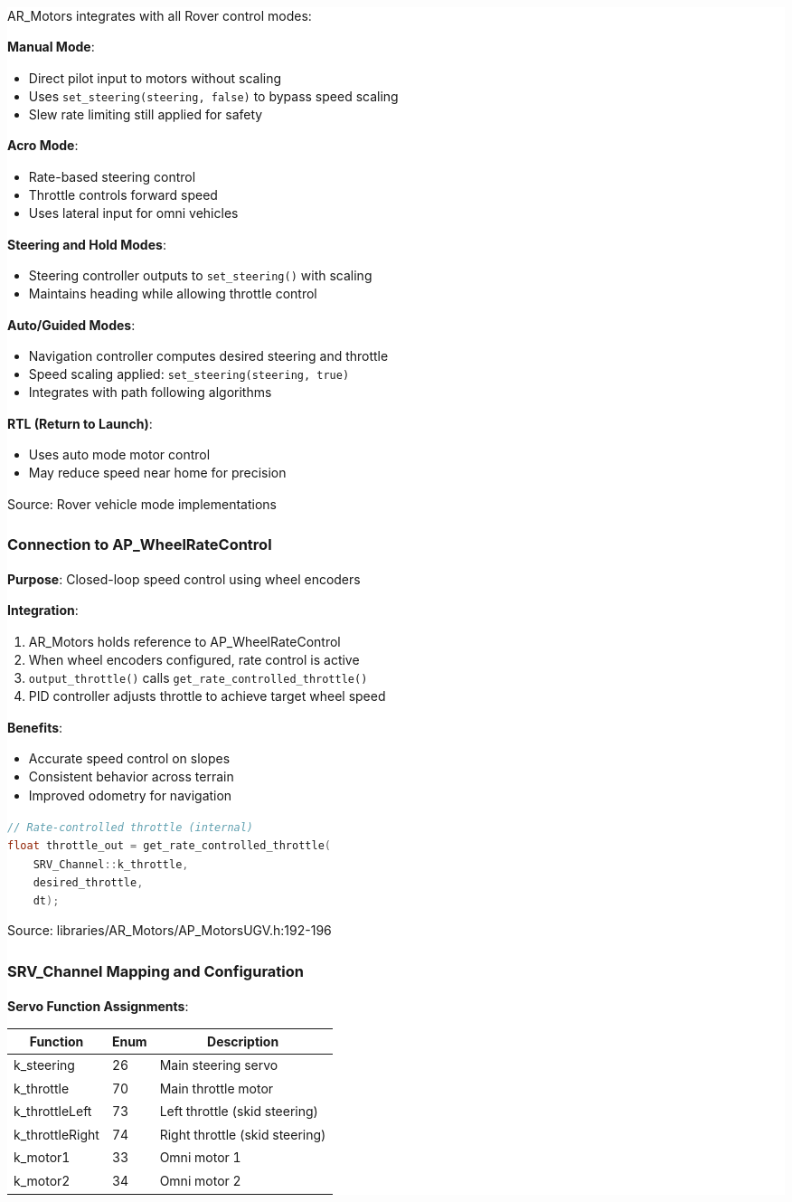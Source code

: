 AR_Motors integrates with all Rover control modes:

**Manual Mode**:
- Direct pilot input to motors without scaling
- Uses `set_steering(steering, false)` to bypass speed scaling
- Slew rate limiting still applied for safety

**Acro Mode**:
- Rate-based steering control
- Throttle controls forward speed
- Uses lateral input for omni vehicles

**Steering and Hold Modes**:
- Steering controller outputs to `set_steering()` with scaling
- Maintains heading while allowing throttle control

**Auto/Guided Modes**:
- Navigation controller computes desired steering and throttle
- Speed scaling applied: `set_steering(steering, true)`
- Integrates with path following algorithms

**RTL (Return to Launch)**:
- Uses auto mode motor control
- May reduce speed near home for precision

Source: Rover vehicle mode implementations

### Connection to AP_WheelRateControl

**Purpose**: Closed-loop speed control using wheel encoders

**Integration**:
1. AR_Motors holds reference to AP_WheelRateControl
2. When wheel encoders configured, rate control is active
3. `output_throttle()` calls `get_rate_controlled_throttle()`
4. PID controller adjusts throttle to achieve target wheel speed

**Benefits**:
- Accurate speed control on slopes
- Consistent behavior across terrain
- Improved odometry for navigation

```cpp
// Rate-controlled throttle (internal)
float throttle_out = get_rate_controlled_throttle(
    SRV_Channel::k_throttle,
    desired_throttle,
    dt);
```

Source: libraries/AR_Motors/AP_MotorsUGV.h:192-196

### SRV_Channel Mapping and Configuration

**Servo Function Assignments**:

| Function | Enum | Description |
|----------|------|-------------|
| k_steering | 26 | Main steering servo |
| k_throttle | 70 | Main throttle motor |
| k_throttleLeft | 73 | Left throttle (skid steering) |
| k_throttleRight | 74 | Right throttle (skid steering) |
| k_motor1 | 33 | Omni motor 1 |
| k_motor2 | 34 | Omni motor 2 |